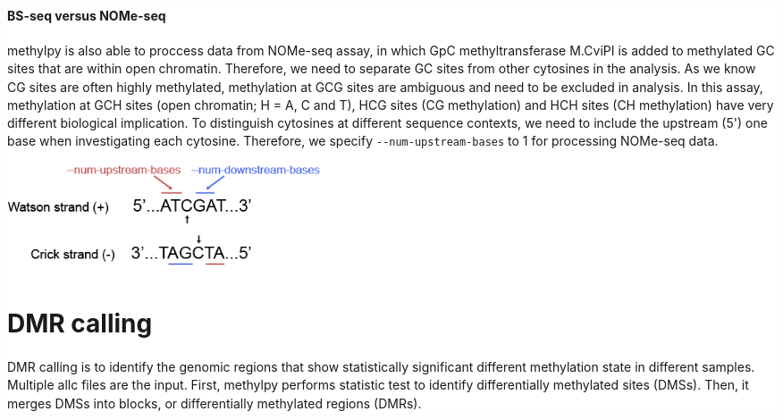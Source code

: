 #### BS-seq versus NOMe-seq
methylpy is also able to proccess data from NOMe-seq assay, in which GpC methyltransferase M.CviPI is added
to methylated GC sites that are within open chromatin. Therefore, we need to separate GC sites from other
cytosines in the analysis. As we know CG sites are often highly methylated, methylation at GCG sites are
ambiguous and need to be excluded in analysis. In this assay, methylation at GCH sites (open chromatin;
H = A, C and T), HCG sites (CG methylation) and HCH sites (CH methylation) have very different biological implication.
To distinguish cytosines at different sequence contexts, we need to include the upstream (5') one base when investigating
each cytosine. Therefore, we specify `--num-upstream-bases` to 1 for processing NOMe-seq data.

<img style="inline: center;" src="context.png" width="350">

# DMR calling
DMR calling is to identify the genomic regions that show statistically significant different methylation state in
different samples. Multiple allc files are the input. First, methylpy performs statistic test to identify differentially
methylated sites (DMSs). Then, it merges DMSs into blocks, or differentially methylated regions (DMRs).
